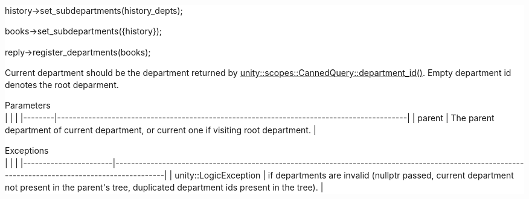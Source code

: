 history-&gt;set\_subdepartments(history\_depts);

books-&gt;set\_subdepartments({history});

reply-&gt;register\_departments(books);

Current department should be the department returned by <a href="unity.scopes.CannedQuery.md#a61351960149bb4c0840f020c4e645f66" title="Returns the department id of this CannedQuery. ">unity::scopes::CannedQuery::department_id()</a>. Empty department id denotes the root deparment.

Parameters  
|        |                                                                                          |
|--------|------------------------------------------------------------------------------------------|
| parent | The parent department of current department, or current one if visiting root department. |



Exceptions  
|                       |                                                                                                                                                  |
|-----------------------|--------------------------------------------------------------------------------------------------------------------------------------------------|
| unity::LogicException | if departments are invalid (nullptr passed, current department not present in the parent's tree, duplicated department ids present in the tree). |

